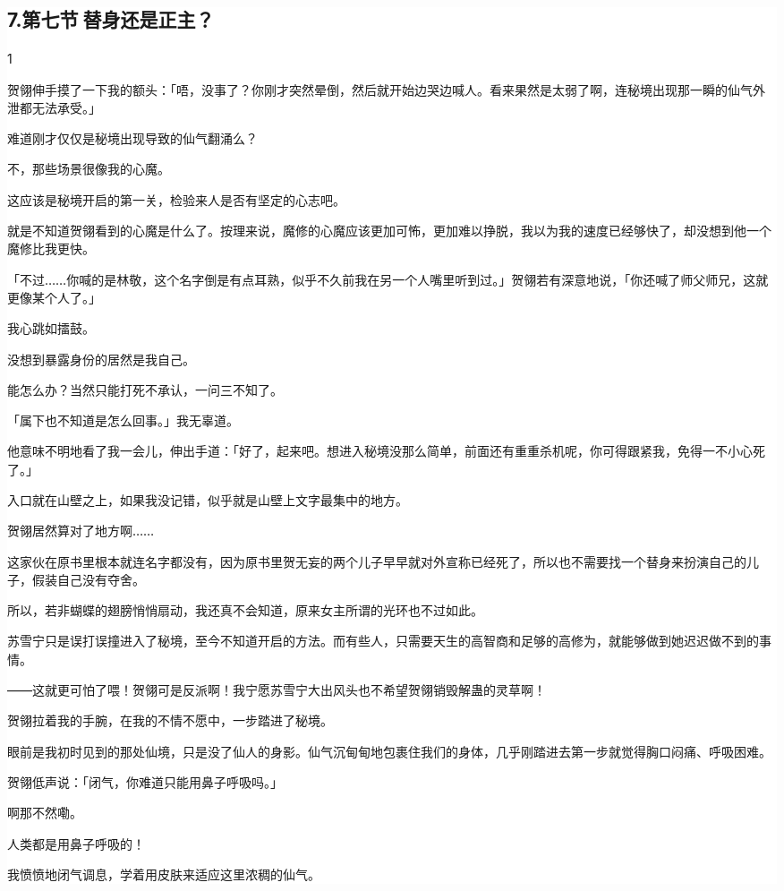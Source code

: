 ## 7.第七节 替身还是正主？
1


贺翎伸手摸了一下我的额头：「唔，没事了？你刚才突然晕倒，然后就开始边哭边喊人。看来果然是太弱了啊，连秘境出现那一瞬的仙气外泄都无法承受。」


难道刚才仅仅是秘境出现导致的仙气翻涌么？


不，那些场景很像我的心魔。


这应该是秘境开启的第一关，检验来人是否有坚定的心志吧。


就是不知道贺翎看到的心魔是什么了。按理来说，魔修的心魔应该更加可怖，更加难以挣脱，我以为我的速度已经够快了，却没想到他一个魔修比我更快。


「不过……你喊的是林敬，这个名字倒是有点耳熟，似乎不久前我在另一个人嘴里听到过。」贺翎若有深意地说，「你还喊了师父师兄，这就更像某个人了。」


我心跳如擂鼓。


没想到暴露身份的居然是我自己。


能怎么办？当然只能打死不承认，一问三不知了。


「属下也不知道是怎么回事。」我无辜道。


他意味不明地看了我一会儿，伸出手道：「好了，起来吧。想进入秘境没那么简单，前面还有重重杀机呢，你可得跟紧我，免得一不小心死了。」


入口就在山壁之上，如果我没记错，似乎就是山壁上文字最集中的地方。


贺翎居然算对了地方啊……


这家伙在原书里根本就连名字都没有，因为原书里贺无妄的两个儿子早早就对外宣称已经死了，所以也不需要找一个替身来扮演自己的儿子，假装自己没有夺舍。


所以，若非蝴蝶的翅膀悄悄扇动，我还真不会知道，原来女主所谓的光环也不过如此。


苏雪宁只是误打误撞进入了秘境，至今不知道开启的方法。而有些人，只需要天生的高智商和足够的高修为，就能够做到她迟迟做不到的事情。


——这就更可怕了喂！贺翎可是反派啊！我宁愿苏雪宁大出风头也不希望贺翎销毁解蛊的灵草啊！


贺翎拉着我的手腕，在我的不情不愿中，一步踏进了秘境。


眼前是我初时见到的那处仙境，只是没了仙人的身影。仙气沉甸甸地包裹住我们的身体，几乎刚踏进去第一步就觉得胸口闷痛、呼吸困难。


贺翎低声说：「闭气，你难道只能用鼻子呼吸吗。」


啊那不然嘞。


人类都是用鼻子呼吸的！


我愤愤地闭气调息，学着用皮肤来适应这里浓稠的仙气。
